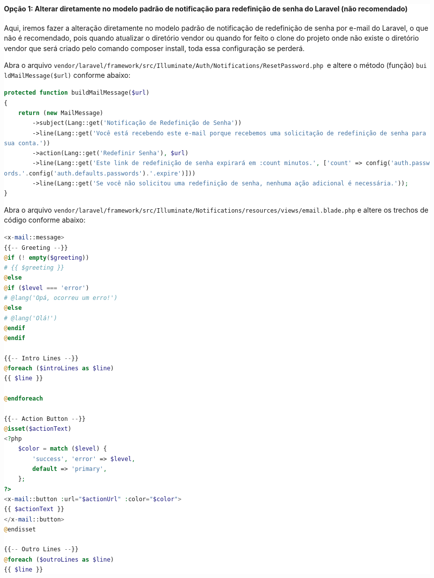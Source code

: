 #### Opção 1: Alterar diretamente no modelo padrão de notificação para redefinição de senha do Laravel (não recomendado)

Aqui, iremos fazer a alteração diretamente no modelo padrão de notificação de redefinição de senha por e-mail do Laravel, o que não é recomendado, pois quando atualizar o diretório vendor ou quando for feito o clone do projeto onde não existe o diretório vendor que será criado pelo comando composer install, toda essa configuração se perderá.

Abra o arquivo `vendor/laravel/framework/src/Illuminate/Auth/Notifications/ResetPassword.php `e altere o método (função) `buildMailMessage($url)` conforme abaixo:

```php
protected function buildMailMessage($url)
{
    return (new MailMessage)
        ->subject(Lang::get('Notificação de Redefinição de Senha'))
        ->line(Lang::get('Você está recebendo este e-mail porque recebemos uma solicitação de redefinição de senha para sua conta.'))
        ->action(Lang::get('Redefinir Senha'), $url)
        ->line(Lang::get('Este link de redefinição de senha expirará em :count minutos.', ['count' => config('auth.passwords.'.config('auth.defaults.passwords').'.expire')]))
        ->line(Lang::get('Se você não solicitou uma redefinição de senha, nenhuma ação adicional é necessária.'));
}
```

Abra o arquivo `vendor/laravel/framework/src/Illuminate/Notifications/resources/views/email.blade.php` e altere os trechos de código conforme abaixo:

```php
<x-mail::message>
{{-- Greeting --}}
@if (! empty($greeting))
# {{ $greeting }}
@else
@if ($level === 'error')
# @lang('Opá, ocorreu um erro!')
@else
# @lang('Olá!')
@endif
@endif

{{-- Intro Lines --}}
@foreach ($introLines as $line)
{{ $line }}

@endforeach

{{-- Action Button --}}
@isset($actionText)
<?php
    $color = match ($level) {
        'success', 'error' => $level,
        default => 'primary',
    };
?>
<x-mail::button :url="$actionUrl" :color="$color">
{{ $actionText }}
</x-mail::button>
@endisset

{{-- Outro Lines --}}
@foreach ($outroLines as $line)
{{ $line }}

```